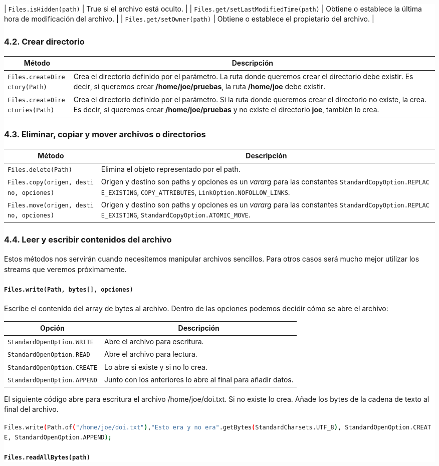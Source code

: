 | `Files.isHidden(path)` | True si el archivo está oculto. |
| `Files.get/setLastModifiedTime(path)` | Obtiene o establece la última hora de modificación del archivo. |
| `Files.get/setOwner(path)` | Obtiene o establece el propietario del archivo. |

### 4.2. **Crear directorio**

| Método | Descripción |
|--------|-------------|
| `Files.createDirectory(Path)` | Crea el directorio definido por el parámetro. La ruta donde queremos crear el directorio debe existir. Es decir, si queremos crear **/home/joe/pruebas**, la ruta **/home/joe** debe existir. |
| `Files.createDirectories(Path)` | Crea el directorio definido por el parámetro. Si la ruta donde queremos crear el directorio no existe, la crea. Es decir, si queremos crear **/home/joe/pruebas** y no existe el directorio **joe**, también lo crea. |

### 4.3. **Eliminar, copiar y mover archivos o directorios**

| Método | Descripción |
|--------|-------------|
| `Files.delete(Path)` | Elimina el objeto representado por el path. |
| `Files.copy(origen, destino, opciones)` | Origen y destino son paths y opciones es un *vararg* para las constantes `StandardCopyOption.REPLACE_EXISTING`, `COPY_ATTRIBUTES`, `LinkOption.NOFOLLOW_LINKS`. |
| `Files.move(origen, destino, opciones)` | Origen y destino son paths y opciones es un *vararg* para las constantes `StandardCopyOption.REPLACE_EXISTING`, `StandardCopyOption.ATOMIC_MOVE`. |

### 4.4. **Leer y escribir contenidos del archivo**

Estos métodos nos servirán cuando necesitemos manipular archivos sencillos. Para otros casos será mucho mejor utilizar los streams que veremos próximamente.  

#### `Files.write(Path, bytes[], opciones)`

Escribe el contenido del array de bytes al archivo. Dentro de las opciones podemos decidir cómo se abre el archivo:

| Opción | Descripción |
|--------|-------------|
| `StandardOpenOption.WRITE` | Abre el archivo para escritura. |
| `StandardOpenOption.READ` | Abre el archivo para lectura. |
| `StandardOpenOption.CREATE` | Lo abre si existe y si no lo crea. |
| `StandardOpenOption.APPEND` | Junto con los anteriores lo abre al final para añadir datos. |

El siguiente código abre para escritura el archivo /home/joe/doi.txt. Si no existe lo crea. Añade los bytes de la cadena de texto al final del archivo.  

```bash
Files.write(Path.of("/home/joe/doi.txt"),"Esto era y no era".getBytes(StandardCharsets.UTF_8), StandardOpenOption.CREATE, StandardOpenOption.APPEND);
```

#### `Files.readAllBytes(path)`
